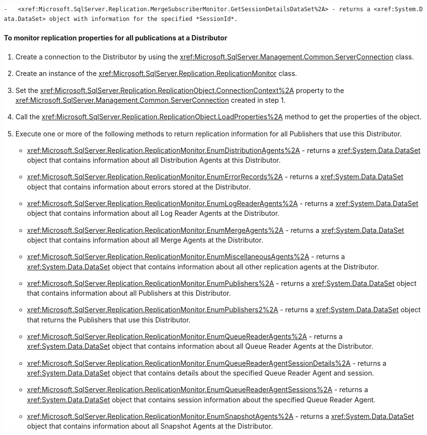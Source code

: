    -   <xref:Microsoft.SqlServer.Replication.MergeSubscriberMonitor.GetSessionDetailsDataSet%2A> - returns a <xref:System.Data.DataSet> object with information for the specified *SessionId*.  
  
#### To monitor replication properties for all publications at a Distributor  
  
1.  Create a connection to the Distributor by using the <xref:Microsoft.SqlServer.Management.Common.ServerConnection> class.  
  
2.  Create an instance of the <xref:Microsoft.SqlServer.Replication.ReplicationMonitor> class.  
  
3.  Set the <xref:Microsoft.SqlServer.Replication.ReplicationObject.ConnectionContext%2A> property to the <xref:Microsoft.SqlServer.Management.Common.ServerConnection> created in step 1.  
  
4.  Call the <xref:Microsoft.SqlServer.Replication.ReplicationObject.LoadProperties%2A> method to get the properties of the object.  
  
5.  Execute one or more of the following methods to return replication information for all Publishers that use this Distributor.  
  
    -   <xref:Microsoft.SqlServer.Replication.ReplicationMonitor.EnumDistributionAgents%2A> - returns a <xref:System.Data.DataSet> object that contains information about all Distribution Agents at this Distributor.  
  
    -   <xref:Microsoft.SqlServer.Replication.ReplicationMonitor.EnumErrorRecords%2A> - returns a <xref:System.Data.DataSet> object that contains information about errors stored at the Distributor.  
  
    -   <xref:Microsoft.SqlServer.Replication.ReplicationMonitor.EnumLogReaderAgents%2A> - returns a <xref:System.Data.DataSet> object that contains information about all Log Reader Agents at the Distributor.  
  
    -   <xref:Microsoft.SqlServer.Replication.ReplicationMonitor.EnumMergeAgents%2A> - returns a <xref:System.Data.DataSet> object that contains information about all Merge Agents at the Distributor.  
  
    -   <xref:Microsoft.SqlServer.Replication.ReplicationMonitor.EnumMiscellaneousAgents%2A> - returns a <xref:System.Data.DataSet> object that contains information about all other replication agents at the Distributor.  
  
    -   <xref:Microsoft.SqlServer.Replication.ReplicationMonitor.EnumPublishers%2A> - returns a <xref:System.Data.DataSet> object that contains information about all Publishers at this Distributor.  
  
    -   <xref:Microsoft.SqlServer.Replication.ReplicationMonitor.EnumPublishers2%2A> - returns a <xref:System.Data.DataSet> object that returns the Publishers that use this Distributor.  
  
    -   <xref:Microsoft.SqlServer.Replication.ReplicationMonitor.EnumQueueReaderAgents%2A> - returns a <xref:System.Data.DataSet> object that contains information about all Queue Reader Agents at the Distributor.  
  
    -   <xref:Microsoft.SqlServer.Replication.ReplicationMonitor.EnumQueueReaderAgentSessionDetails%2A> - returns a <xref:System.Data.DataSet> object that contains details about the specified Queue Reader Agent and session.  
  
    -   <xref:Microsoft.SqlServer.Replication.ReplicationMonitor.EnumQueueReaderAgentSessions%2A> - returns a <xref:System.Data.DataSet> object that contains session information about the specified Queue Reader Agent.  
  
    -   <xref:Microsoft.SqlServer.Replication.ReplicationMonitor.EnumSnapshotAgents%2A> - returns a <xref:System.Data.DataSet> object that contains information about all Snapshot Agents at the Distributor.  
  